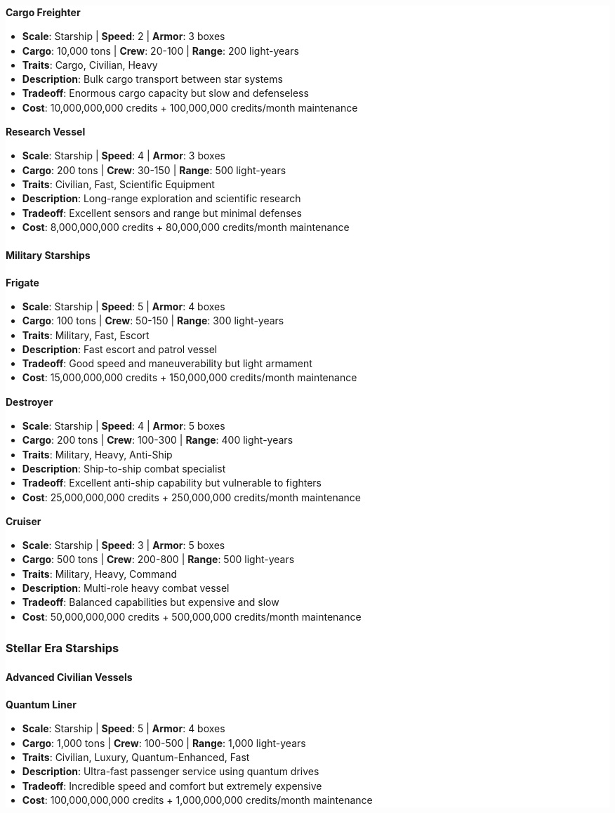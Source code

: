 **Cargo Freighter**
- **Scale**: Starship | **Speed**: 2 | **Armor**: 3 boxes
- **Cargo**: 10,000 tons | **Crew**: 20-100 | **Range**: 200 light-years
- **Traits**: Cargo, Civilian, Heavy
- **Description**: Bulk cargo transport between star systems
- **Tradeoff**: Enormous cargo capacity but slow and defenseless
- **Cost**: 10,000,000,000 credits + 100,000,000 credits/month maintenance

**Research Vessel**
- **Scale**: Starship | **Speed**: 4 | **Armor**: 3 boxes
- **Cargo**: 200 tons | **Crew**: 30-150 | **Range**: 500 light-years
- **Traits**: Civilian, Fast, Scientific Equipment
- **Description**: Long-range exploration and scientific research
- **Tradeoff**: Excellent sensors and range but minimal defenses
- **Cost**: 8,000,000,000 credits + 80,000,000 credits/month maintenance

#### Military Starships

**Frigate**
- **Scale**: Starship | **Speed**: 5 | **Armor**: 4 boxes
- **Cargo**: 100 tons | **Crew**: 50-150 | **Range**: 300 light-years
- **Traits**: Military, Fast, Escort
- **Description**: Fast escort and patrol vessel
- **Tradeoff**: Good speed and maneuverability but light armament
- **Cost**: 15,000,000,000 credits + 150,000,000 credits/month maintenance

**Destroyer**
- **Scale**: Starship | **Speed**: 4 | **Armor**: 5 boxes
- **Cargo**: 200 tons | **Crew**: 100-300 | **Range**: 400 light-years
- **Traits**: Military, Heavy, Anti-Ship
- **Description**: Ship-to-ship combat specialist
- **Tradeoff**: Excellent anti-ship capability but vulnerable to fighters
- **Cost**: 25,000,000,000 credits + 250,000,000 credits/month maintenance

**Cruiser**
- **Scale**: Starship | **Speed**: 3 | **Armor**: 5 boxes
- **Cargo**: 500 tons | **Crew**: 200-800 | **Range**: 500 light-years
- **Traits**: Military, Heavy, Command
- **Description**: Multi-role heavy combat vessel
- **Tradeoff**: Balanced capabilities but expensive and slow
- **Cost**: 50,000,000,000 credits + 500,000,000 credits/month maintenance

### Stellar Era Starships

#### Advanced Civilian Vessels

**Quantum Liner**
- **Scale**: Starship | **Speed**: 5 | **Armor**: 4 boxes
- **Cargo**: 1,000 tons | **Crew**: 100-500 | **Range**: 1,000 light-years
- **Traits**: Civilian, Luxury, Quantum-Enhanced, Fast
- **Description**: Ultra-fast passenger service using quantum drives
- **Tradeoff**: Incredible speed and comfort but extremely expensive
- **Cost**: 100,000,000,000 credits + 1,000,000,000 credits/month maintenance
